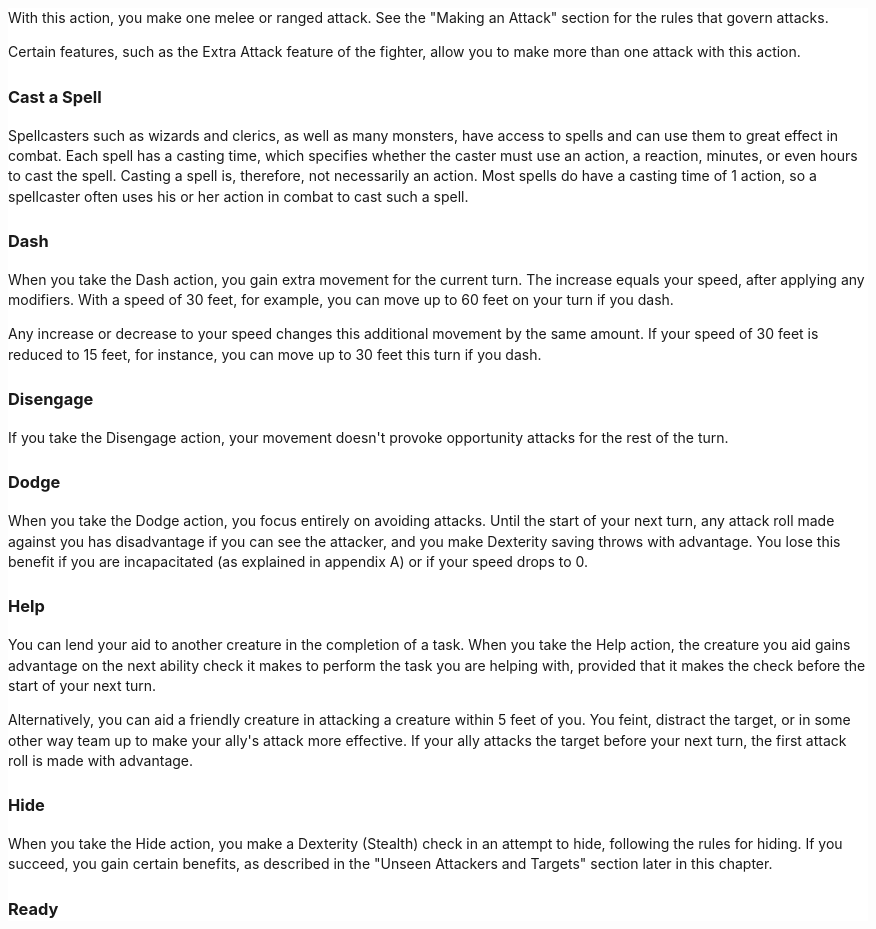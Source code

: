 With this action, you make one melee or ranged attack. See the "Making an Attack" section for the rules that govern attacks.

Certain features, such as the Extra Attack feature of the fighter, allow you to make more than one attack with this action.

### Cast a Spell

Spellcasters such as wizards and clerics, as well as many monsters, have access to spells and can use them to great effect in combat. Each spell has a casting time, which specifies whether the caster must use an action, a reaction, minutes, or even hours to cast the spell. Casting a spell is, therefore, not necessarily an action. Most spells do have a casting time of 1 action, so a spellcaster often uses his or her action in combat to cast such a spell.

### Dash

When you take the Dash action, you gain extra movement for the current turn. The increase equals your speed, after applying any modifiers. With a speed of 30 feet, for example, you can move up to 60 feet on your turn if you dash.

Any increase or decrease to your speed changes this additional movement by the same amount. If your speed of 30 feet is reduced to 15 feet, for instance, you can move up to 30 feet this turn if you dash.

### Disengage

If you take the Disengage action, your movement doesn't provoke opportunity attacks for the rest of the turn.

### Dodge

When you take the Dodge action, you focus entirely on avoiding attacks. Until the start of your next turn, any attack roll made against you has disadvantage if you can see the attacker, and you make Dexterity saving throws with advantage. You lose this benefit if you are incapacitated (as explained in appendix A) or if your speed drops to 0.

### Help

You can lend your aid to another creature in the completion of a task. When you take the Help action, the creature you aid gains advantage on the next ability check it makes to perform the task you are helping with, provided that it makes the check before the start of your next turn.

Alternatively, you can aid a friendly creature in attacking a creature within 5 feet of you. You feint, distract the target, or in some other way team up to make your ally's attack more effective. If your ally attacks the target before your next turn, the first attack roll is made with advantage.

### Hide

When you take the Hide action, you make a Dexterity (Stealth) check in an attempt to hide, following the rules for hiding. If you succeed, you gain certain benefits, as described in the "Unseen Attackers and Targets" section later in this chapter.

### Ready

